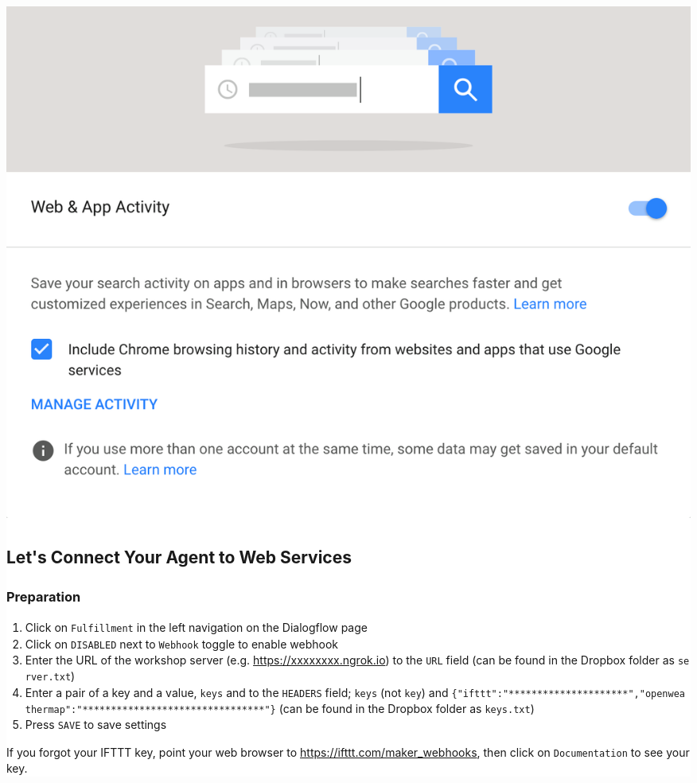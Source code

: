![activity-settings-2](/assets/activity-settings-2.png)

## Let's Connect Your Agent to Web Services

### Preparation

1. Click on `Fulfillment` in the left navigation on the Dialogflow page
2. Click on `DISABLED` next to `Webhook` toggle to enable webhook
3. Enter the URL of the workshop server (e.g. https://xxxxxxxx.ngrok.io) to the `URL` field (can be found in the Dropbox folder as `server.txt`)
4. Enter a pair of a key and a value, `keys` and to the `HEADERS` field; `keys` (not `key`) and `{"ifttt":"*********************","openweathermap":"********************************"}` (can be found in the Dropbox folder as `keys.txt`)
5. Press `SAVE` to save settings

If you forgot your IFTTT key, point your web browser to https://ifttt.com/maker_webhooks, then click on `Documentation` to see your key.
